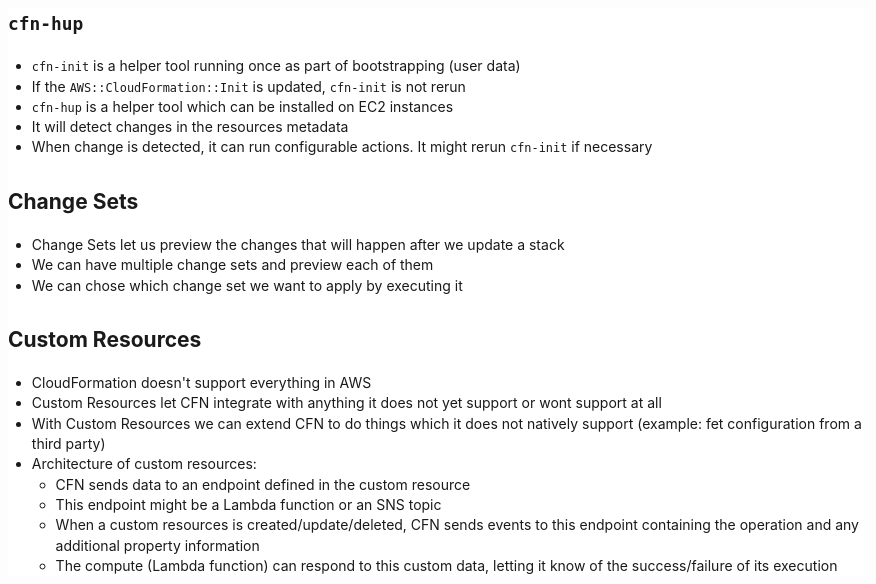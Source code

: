 ## `cfn-hup`

- `cfn-init` is a helper tool running once as part of bootstrapping (user data)
- If the `AWS::CloudFormation::Init` is updated, `cfn-init` is not rerun
- `cfn-hup` is a helper tool which can be installed on EC2 instances
- It will detect changes in the resources metadata
- When change is detected, it can run configurable actions. It might rerun `cfn-init` if necessary

## Change Sets

- Change Sets let us preview the changes that will happen after we update a stack
- We can have multiple change sets and preview each of them
- We can chose which change set we want to apply by executing it

## Custom Resources

- CloudFormation doesn't support everything in AWS
- Custom Resources let CFN integrate with anything it does not yet support or wont support at all
- With Custom Resources we can extend CFN to do things which it does not natively support (example: fet configuration from a third party)
- Architecture of custom resources:
    - CFN sends data to an endpoint defined in the custom resource
    - This endpoint might be a Lambda function or an SNS topic
    - When a custom resources is created/update/deleted, CFN sends events to this endpoint containing the operation and any additional property information
    - The compute (Lambda function) can respond to this custom data, letting it know of the success/failure of its execution